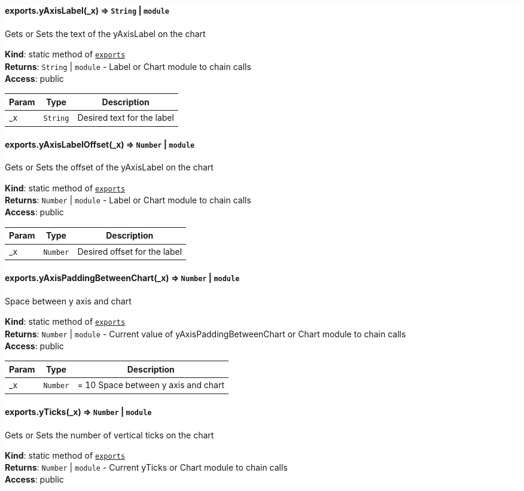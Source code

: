 <a name="module_Bar--exports.yAxisLabel"></a>

#### exports.yAxisLabel(_x) ⇒ <code>String</code> \| <code>module</code>
Gets or Sets the text of the yAxisLabel on the chart

**Kind**: static method of [<code>exports</code>](#exp_module_Bar--exports)  
**Returns**: <code>String</code> \| <code>module</code> - Label or Chart module to chain calls  
**Access**: public  

| Param | Type | Description |
| --- | --- | --- |
| _x | <code>String</code> | Desired text for the label |

<a name="module_Bar--exports.yAxisLabelOffset"></a>

#### exports.yAxisLabelOffset(_x) ⇒ <code>Number</code> \| <code>module</code>
Gets or Sets the offset of the yAxisLabel on the chart

**Kind**: static method of [<code>exports</code>](#exp_module_Bar--exports)  
**Returns**: <code>Number</code> \| <code>module</code> - Label or Chart module to chain calls  
**Access**: public  

| Param | Type | Description |
| --- | --- | --- |
| _x | <code>Number</code> | Desired offset for the label |

<a name="module_Bar--exports.yAxisPaddingBetweenChart"></a>

#### exports.yAxisPaddingBetweenChart(_x) ⇒ <code>Number</code> \| <code>module</code>
Space between y axis and chart

**Kind**: static method of [<code>exports</code>](#exp_module_Bar--exports)  
**Returns**: <code>Number</code> \| <code>module</code> - Current value of yAxisPaddingBetweenChart or Chart module to chain calls  
**Access**: public  

| Param | Type | Description |
| --- | --- | --- |
| _x | <code>Number</code> | = 10     Space between y axis and chart |

<a name="module_Bar--exports.yTicks"></a>

#### exports.yTicks(_x) ⇒ <code>Number</code> \| <code>module</code>
Gets or Sets the number of vertical ticks on the chart

**Kind**: static method of [<code>exports</code>](#exp_module_Bar--exports)  
**Returns**: <code>Number</code> \| <code>module</code> - Current yTicks or Chart module to chain calls  
**Access**: public  
